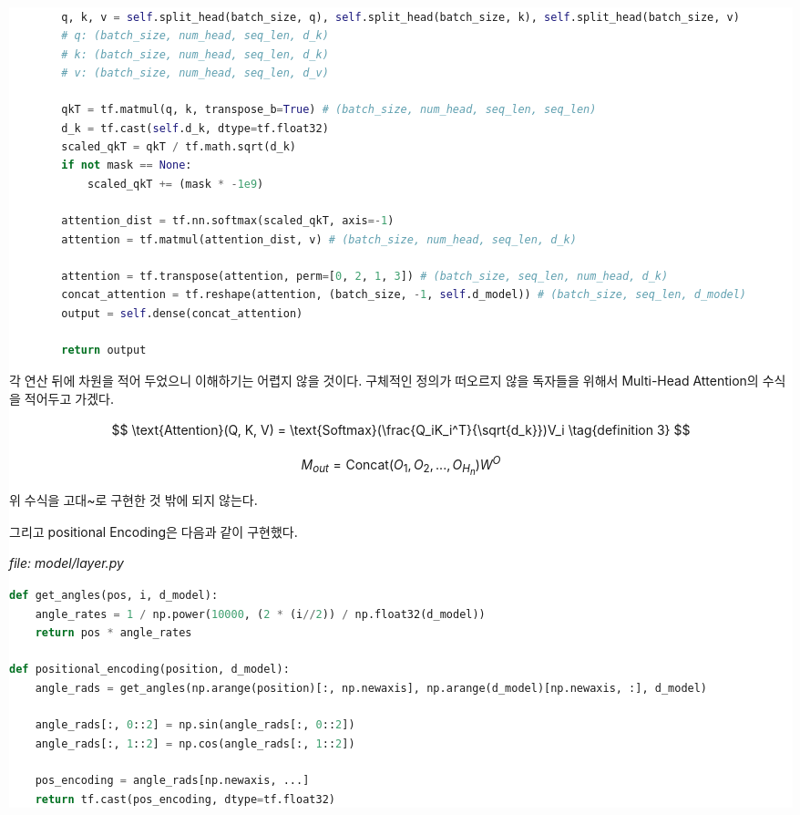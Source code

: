 ```python
        q, k, v = self.split_head(batch_size, q), self.split_head(batch_size, k), self.split_head(batch_size, v)
        # q: (batch_size, num_head, seq_len, d_k)
        # k: (batch_size, num_head, seq_len, d_k)
        # v: (batch_size, num_head, seq_len, d_v)
        
        qkT = tf.matmul(q, k, transpose_b=True) # (batch_size, num_head, seq_len, seq_len)
        d_k = tf.cast(self.d_k, dtype=tf.float32)
        scaled_qkT = qkT / tf.math.sqrt(d_k)
        if not mask == None:
            scaled_qkT += (mask * -1e9)
        
        attention_dist = tf.nn.softmax(scaled_qkT, axis=-1)
        attention = tf.matmul(attention_dist, v) # (batch_size, num_head, seq_len, d_k)
        
        attention = tf.transpose(attention, perm=[0, 2, 1, 3]) # (batch_size, seq_len, num_head, d_k)
        concat_attention = tf.reshape(attention, (batch_size, -1, self.d_model)) # (batch_size, seq_len, d_model)
        output = self.dense(concat_attention)
        
        return output
```

각 연산 뒤에 차원을 적어 두었으니 이해하기는 어렵지 않을 것이다. 구체적인 정의가 떠오르지 않을 독자들을 위해서 Multi-Head Attention의 수식을 적어두고 가겠다.

$$
\text{Attention}(Q, K, V) = \text{Softmax}(\frac{Q_iK_i^T}{\sqrt{d_k}})V_i
\tag{definition 3}
$$

$$
M_{out} = \text{Concat}(O_1, O_2, ..., O_{H_n}) W^O
\tag{equation 1}
$$


위 수식을 고대~로 구현한 것 밖에 되지 않는다.

그리고 positional Encoding은 다음과 같이 구현했다.

*file: model/layer.py*

```python
def get_angles(pos, i, d_model):
    angle_rates = 1 / np.power(10000, (2 * (i//2)) / np.float32(d_model))
    return pos * angle_rates
    
def positional_encoding(position, d_model):
    angle_rads = get_angles(np.arange(position)[:, np.newaxis], np.arange(d_model)[np.newaxis, :], d_model)

    angle_rads[:, 0::2] = np.sin(angle_rads[:, 0::2])
    angle_rads[:, 1::2] = np.cos(angle_rads[:, 1::2])

    pos_encoding = angle_rads[np.newaxis, ...]
    return tf.cast(pos_encoding, dtype=tf.float32)
```
